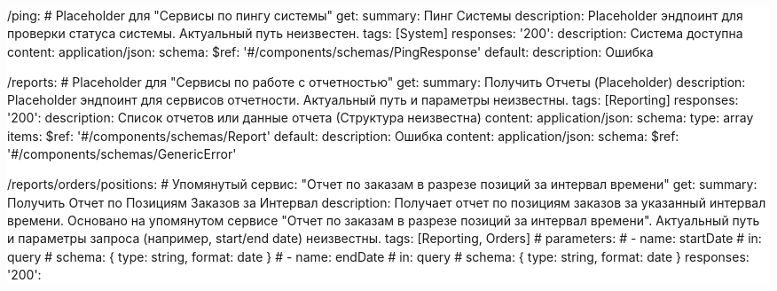  /ping: # Placeholder для "Сервисы по пингу системы"
    get:
      summary: Пинг Системы
      description: Placeholder эндпоинт для проверки статуса системы. Актуальный путь неизвестен.
      tags: [System]
      responses:
        '200':
          description: Система доступна
          content:
            application/json:
              schema:
                $ref: '#/components/schemas/PingResponse'
        default:
          description: Ошибка

  /reports: # Placeholder для "Cервисы по работе с отчетностью"
    get:
      summary: Получить Отчеты (Placeholder)
      description: Placeholder эндпоинт для сервисов отчетности. Актуальный путь и параметры неизвестны.
      tags: [Reporting]
      responses:
        '200':
          description: Список отчетов или данные отчета (Структура неизвестна)
          content:
            application/json:
              schema:
                type: array
                items:
                  $ref: '#/components/schemas/Report'
        default:
          description: Ошибка
          content:
            application/json:
              schema:
                $ref: '#/components/schemas/GenericError'

  /reports/orders/positions: # Упомянутый сервис: "Отчет по заказам в разрезе позиций за интервал времени"
    get:
      summary: Получить Отчет по Позициям Заказов за Интервал
      description: Получает отчет по позициям заказов за указанный интервал времени. Основано на упомянутом сервисе "Отчет по заказам в разрезе позиций за интервал времени". Актуальный путь и параметры запроса (например, start/end date) неизвестны.
      tags: [Reporting, Orders]
      # parameters:
      #   - name: startDate
      #     in: query
      #     schema: { type: string, format: date }
      #   - name: endDate
      #     in: query
      #     schema: { type: string, format: date }
      responses:
        '200':
